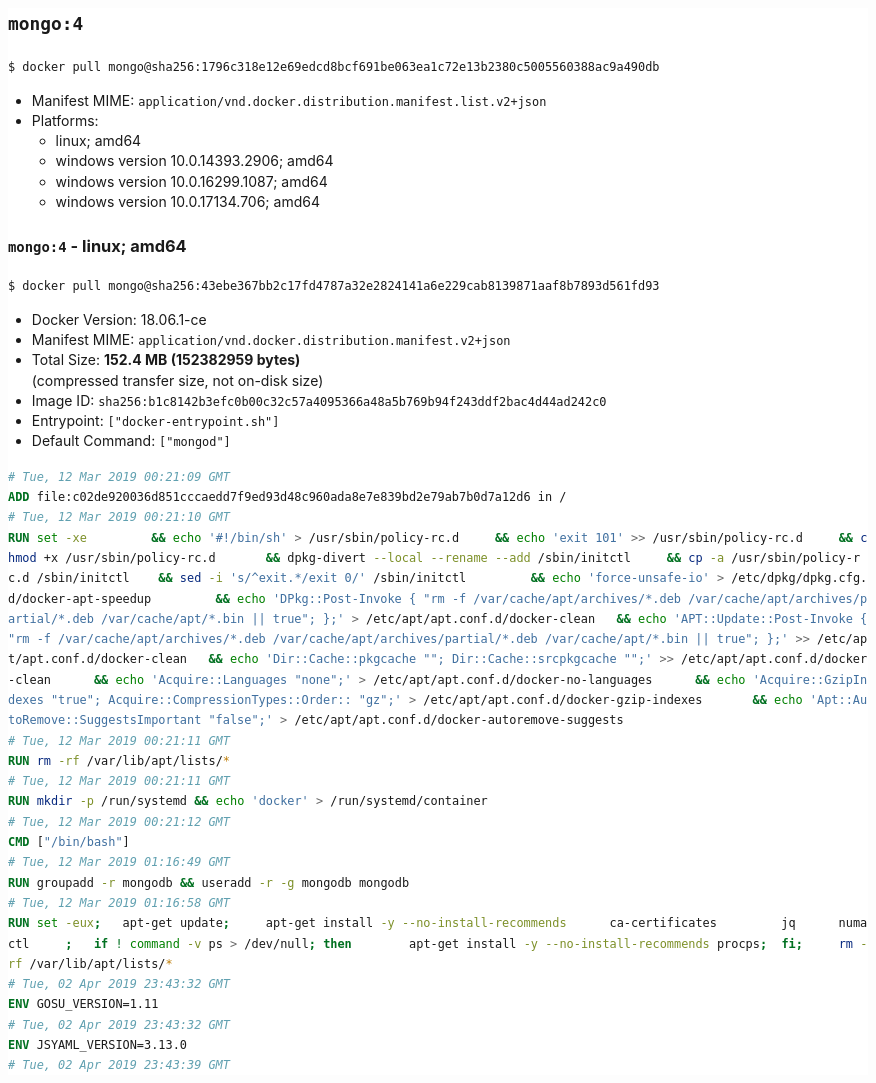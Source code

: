## `mongo:4`

```console
$ docker pull mongo@sha256:1796c318e12e69edcd8bcf691be063ea1c72e13b2380c5005560388ac9a490db
```

-	Manifest MIME: `application/vnd.docker.distribution.manifest.list.v2+json`
-	Platforms:
	-	linux; amd64
	-	windows version 10.0.14393.2906; amd64
	-	windows version 10.0.16299.1087; amd64
	-	windows version 10.0.17134.706; amd64

### `mongo:4` - linux; amd64

```console
$ docker pull mongo@sha256:43ebe367bb2c17fd4787a32e2824141a6e229cab8139871aaf8b7893d561fd93
```

-	Docker Version: 18.06.1-ce
-	Manifest MIME: `application/vnd.docker.distribution.manifest.v2+json`
-	Total Size: **152.4 MB (152382959 bytes)**  
	(compressed transfer size, not on-disk size)
-	Image ID: `sha256:b1c8142b3efc0b00c32c57a4095366a48a5b769b94f243ddf2bac4d44ad242c0`
-	Entrypoint: `["docker-entrypoint.sh"]`
-	Default Command: `["mongod"]`

```dockerfile
# Tue, 12 Mar 2019 00:21:09 GMT
ADD file:c02de920036d851cccaedd7f9ed93d48c960ada8e7e839bd2e79ab7b0d7a12d6 in / 
# Tue, 12 Mar 2019 00:21:10 GMT
RUN set -xe 		&& echo '#!/bin/sh' > /usr/sbin/policy-rc.d 	&& echo 'exit 101' >> /usr/sbin/policy-rc.d 	&& chmod +x /usr/sbin/policy-rc.d 		&& dpkg-divert --local --rename --add /sbin/initctl 	&& cp -a /usr/sbin/policy-rc.d /sbin/initctl 	&& sed -i 's/^exit.*/exit 0/' /sbin/initctl 		&& echo 'force-unsafe-io' > /etc/dpkg/dpkg.cfg.d/docker-apt-speedup 		&& echo 'DPkg::Post-Invoke { "rm -f /var/cache/apt/archives/*.deb /var/cache/apt/archives/partial/*.deb /var/cache/apt/*.bin || true"; };' > /etc/apt/apt.conf.d/docker-clean 	&& echo 'APT::Update::Post-Invoke { "rm -f /var/cache/apt/archives/*.deb /var/cache/apt/archives/partial/*.deb /var/cache/apt/*.bin || true"; };' >> /etc/apt/apt.conf.d/docker-clean 	&& echo 'Dir::Cache::pkgcache ""; Dir::Cache::srcpkgcache "";' >> /etc/apt/apt.conf.d/docker-clean 		&& echo 'Acquire::Languages "none";' > /etc/apt/apt.conf.d/docker-no-languages 		&& echo 'Acquire::GzipIndexes "true"; Acquire::CompressionTypes::Order:: "gz";' > /etc/apt/apt.conf.d/docker-gzip-indexes 		&& echo 'Apt::AutoRemove::SuggestsImportant "false";' > /etc/apt/apt.conf.d/docker-autoremove-suggests
# Tue, 12 Mar 2019 00:21:11 GMT
RUN rm -rf /var/lib/apt/lists/*
# Tue, 12 Mar 2019 00:21:11 GMT
RUN mkdir -p /run/systemd && echo 'docker' > /run/systemd/container
# Tue, 12 Mar 2019 00:21:12 GMT
CMD ["/bin/bash"]
# Tue, 12 Mar 2019 01:16:49 GMT
RUN groupadd -r mongodb && useradd -r -g mongodb mongodb
# Tue, 12 Mar 2019 01:16:58 GMT
RUN set -eux; 	apt-get update; 	apt-get install -y --no-install-recommends 		ca-certificates 		jq 		numactl 	; 	if ! command -v ps > /dev/null; then 		apt-get install -y --no-install-recommends procps; 	fi; 	rm -rf /var/lib/apt/lists/*
# Tue, 02 Apr 2019 23:43:32 GMT
ENV GOSU_VERSION=1.11
# Tue, 02 Apr 2019 23:43:32 GMT
ENV JSYAML_VERSION=3.13.0
# Tue, 02 Apr 2019 23:43:39 GMT
```